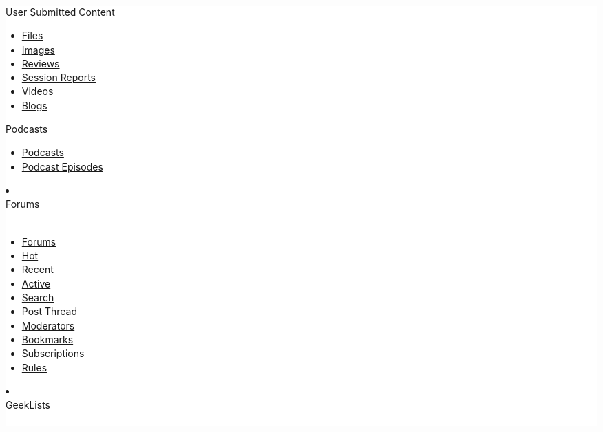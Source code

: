 </div>
<div class="submenu_header">
User Submitted Content
</div>
<ul>
<li><a href="/files/boardgame/all">Files</a></li>
<li><a href="/images/boardgame/all?sort=recent">Images</a></li>
<li><a href="/thread/browse/boardgame/0?sort=recent&amp;forumname=reviews">Reviews</a></li>
<li><a href="/thread/browse/boardgame/0?sort=recent&amp;forumname=sessions">Session Reports</a></li>
<li><a href="/videos/boardgame/all">Videos</a></li>
<li><a href="/blogs">Blogs</a></li>
</ul>
<div class="clear">

</div>
<div class="submenu_header">
Podcasts
</div>
<ul>
<li><a href="/browse/boardgamepodcast">Podcasts</a></li>
<li><a href="/browse/boardgamepodcastepisode">Podcast Episodes</a></li>
</ul>
<div class="clear">

</div>
</div>
</div></li>
<li><a href="/forums/region/1/boardgamegeek"></a>
<div class="fl">
Forums
</div>
<span></span>
<div class="arrow">
<img src="data:image/gif;base64,R0lGODlhAQABAIAAAP///wAAACH5BAEAAAAALAAAAAABAAEAAAICRAEAOw==" class="icon" />
</div>
<div class="dn">
<div class="menutab-open">
<ul>
<li><a href="/forums/region/1/boardgamegeek">Forums</a></li>
<li><a href="/thread/browse/region/1?sort=hot&amp;days=2">Hot</a></li>
<li><a href="/thread/browse/region/1?sort=recent">Recent</a></li>
<li><a href="/thread/browse/region/1?sort=active">Active</a></li>
<li><a href="/forum/search/region/1">Search</a></li>
<li><a href="/article/create/region/1">Post Thread</a></li>
<li><a href="/wiki/page/Admins">Moderators</a></li>
<li><a href="/thread/bookmarks">Bookmarks</a></li>
<li><a href="/thread/subscriptions">Subscriptions</a></li>
<li><a href="/community_rules">Rules</a></li>
</ul>
</div>
</div></li>
<li><a href="#"></a>
<div class="fl">
GeekLists
</div>
<span></span>
<div class="arrow">
<img src="data:image/gif;base64,R0lGODlhAQABAIAAAP///wAAACH5BAEAAAAALAAAAAABAAEAAAICRAEAOw==" class="icon" />
</div>
<div class="dn">
<div class="menutab-open">
<ul>